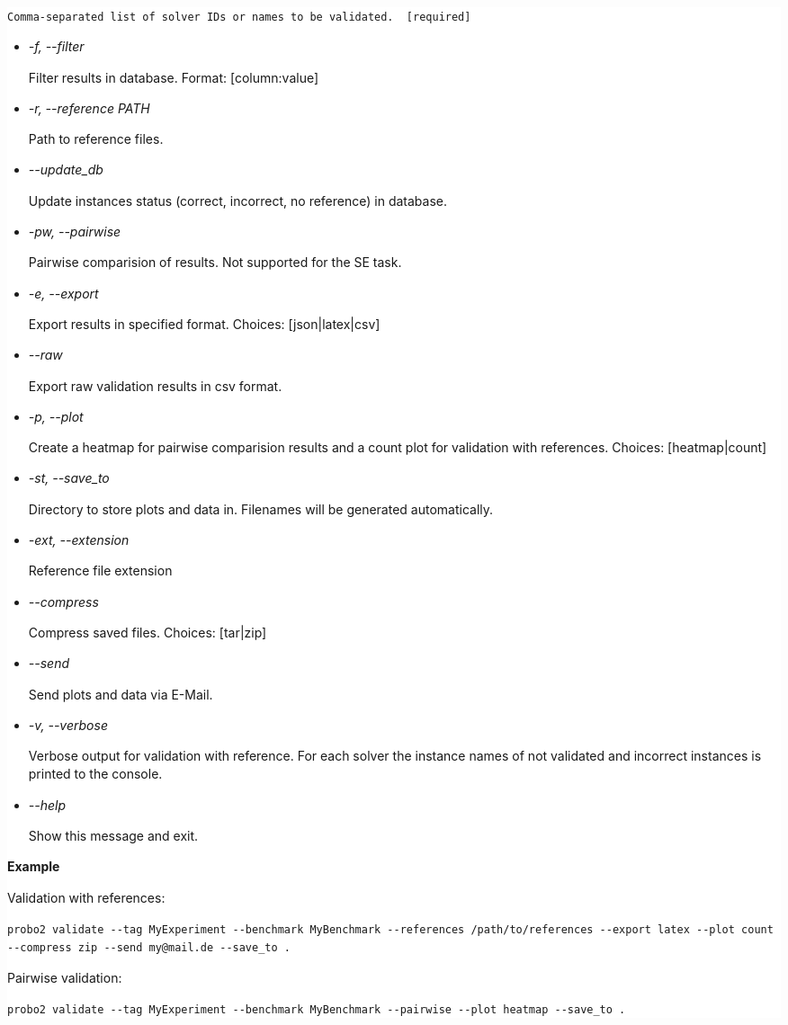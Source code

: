     Comma-separated list of solver IDs or names to be validated.  [required]
+ *-f, --filter*

    Filter results in database. Format: [column:value]
+ *-r, --reference PATH*

    Path to reference files.
+ *--update_db*

    Update instances status (correct, incorrect, no reference) in database.
+ *-pw, --pairwise*

    Pairwise comparision of results. Not supported for the SE task.
+ *-e, --export*

    Export results in specified format.
    Choices:  [json|latex|csv]
+ *--raw*

    Export raw validation results in csv format.
+ *-p, --plot*

    Create a heatmap for pairwise comparision results and a count plot for validation with references.
    Choices:  [heatmap|count]
+ *-st, --save_to*

    Directory to store plots and data in. Filenames will be generated automatically.
+ *-ext, --extension*

    Reference file extension
+ *--compress*

    Compress saved files.
    Choices:  [tar|zip]
+ *--send*

    Send plots and data via E-Mail.
+ *-v, --verbose*

    Verbose output for validation with reference. For each solver the instance names of not validated and incorrect instances is printed to the console.
+ *--help*

    Show this message and exit.

**Example**

Validation with references:

```
probo2 validate --tag MyExperiment --benchmark MyBenchmark --references /path/to/references --export latex --plot count --compress zip --send my@mail.de --save_to .
```

Pairwise validation:

```
probo2 validate --tag MyExperiment --benchmark MyBenchmark --pairwise --plot heatmap --save_to .
```
